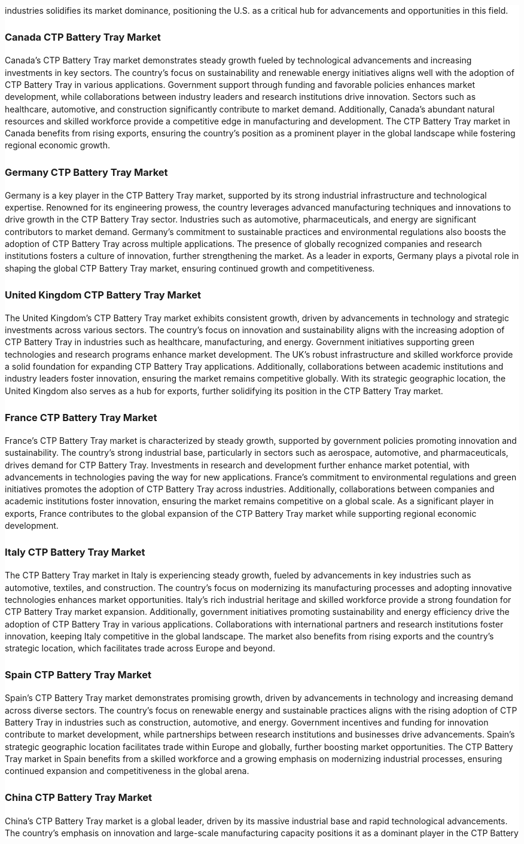 industries solidifies its market dominance, positioning the U.S. as a critical hub for advancements and opportunities in this field.</p><h3>Canada CTP Battery Tray Market</h3><p>Canada&rsquo;s CTP Battery Tray market demonstrates steady growth fueled by technological advancements and increasing investments in key sectors. The country&rsquo;s focus on sustainability and renewable energy initiatives aligns well with the adoption of CTP Battery Tray in various applications. Government support through funding and favorable policies enhances market development, while collaborations between industry leaders and research institutions drive innovation. Sectors such as healthcare, automotive, and construction significantly contribute to market demand. Additionally, Canada&rsquo;s abundant natural resources and skilled workforce provide a competitive edge in manufacturing and development. The CTP Battery Tray market in Canada benefits from rising exports, ensuring the country&rsquo;s position as a prominent player in the global landscape while fostering regional economic growth.</p><h3>Germany CTP Battery Tray Market</h3><p>Germany is a key player in the CTP Battery Tray market, supported by its strong industrial infrastructure and technological expertise. Renowned for its engineering prowess, the country leverages advanced manufacturing techniques and innovations to drive growth in the CTP Battery Tray sector. Industries such as automotive, pharmaceuticals, and energy are significant contributors to market demand. Germany&rsquo;s commitment to sustainable practices and environmental regulations also boosts the adoption of CTP Battery Tray across multiple applications. The presence of globally recognized companies and research institutions fosters a culture of innovation, further strengthening the market. As a leader in exports, Germany plays a pivotal role in shaping the global CTP Battery Tray market, ensuring continued growth and competitiveness.</p><h3>United Kingdom CTP Battery Tray Market</h3><p>The United Kingdom&rsquo;s CTP Battery Tray market exhibits consistent growth, driven by advancements in technology and strategic investments across various sectors. The country&rsquo;s focus on innovation and sustainability aligns with the increasing adoption of CTP Battery Tray in industries such as healthcare, manufacturing, and energy. Government initiatives supporting green technologies and research programs enhance market development. The UK&rsquo;s robust infrastructure and skilled workforce provide a solid foundation for expanding CTP Battery Tray applications. Additionally, collaborations between academic institutions and industry leaders foster innovation, ensuring the market remains competitive globally. With its strategic geographic location, the United Kingdom also serves as a hub for exports, further solidifying its position in the CTP Battery Tray market.</p><h3>France CTP Battery Tray Market</h3><p>France&rsquo;s CTP Battery Tray market is characterized by steady growth, supported by government policies promoting innovation and sustainability. The country&rsquo;s strong industrial base, particularly in sectors such as aerospace, automotive, and pharmaceuticals, drives demand for CTP Battery Tray. Investments in research and development further enhance market potential, with advancements in technologies paving the way for new applications. France&rsquo;s commitment to environmental regulations and green initiatives promotes the adoption of CTP Battery Tray across industries. Additionally, collaborations between companies and academic institutions foster innovation, ensuring the market remains competitive on a global scale. As a significant player in exports, France contributes to the global expansion of the CTP Battery Tray market while supporting regional economic development.</p><h3>Italy CTP Battery Tray Market</h3><p>The CTP Battery Tray market in Italy is experiencing steady growth, fueled by advancements in key industries such as automotive, textiles, and construction. The country&rsquo;s focus on modernizing its manufacturing processes and adopting innovative technologies enhances market opportunities. Italy&rsquo;s rich industrial heritage and skilled workforce provide a strong foundation for CTP Battery Tray market expansion. Additionally, government initiatives promoting sustainability and energy efficiency drive the adoption of CTP Battery Tray in various applications. Collaborations with international partners and research institutions foster innovation, keeping Italy competitive in the global landscape. The market also benefits from rising exports and the country&rsquo;s strategic location, which facilitates trade across Europe and beyond.</p><h3>Spain CTP Battery Tray Market</h3><p>Spain&rsquo;s CTP Battery Tray market demonstrates promising growth, driven by advancements in technology and increasing demand across diverse sectors. The country&rsquo;s focus on renewable energy and sustainable practices aligns with the rising adoption of CTP Battery Tray in industries such as construction, automotive, and energy. Government incentives and funding for innovation contribute to market development, while partnerships between research institutions and businesses drive advancements. Spain&rsquo;s strategic geographic location facilitates trade within Europe and globally, further boosting market opportunities. The CTP Battery Tray market in Spain benefits from a skilled workforce and a growing emphasis on modernizing industrial processes, ensuring continued expansion and competitiveness in the global arena.</p><h3>China CTP Battery Tray Market</h3><p>China&rsquo;s CTP Battery Tray market is a global leader, driven by its massive industrial base and rapid technological advancements. The country&rsquo;s emphasis on innovation and large-scale manufacturing capacity positions it as a dominant player in the CTP Battery